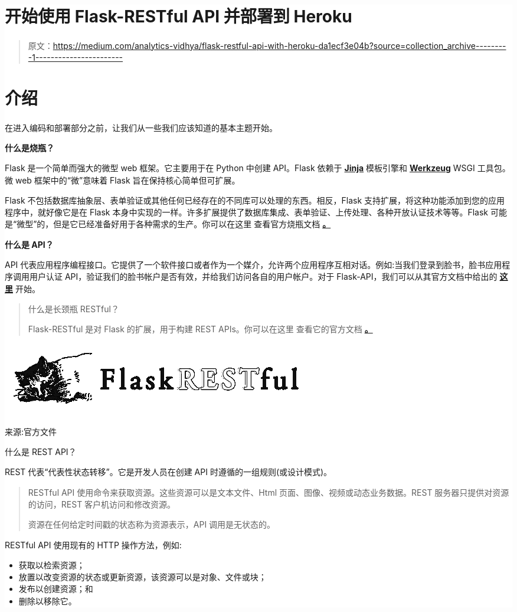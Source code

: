 # 开始使用 Flask-RESTful API 并部署到 Heroku

> 原文：<https://medium.com/analytics-vidhya/flask-restful-api-with-heroku-da1ecf3e04b?source=collection_archive---------1----------------------->

# 介绍

在进入编码和部署部分之前，让我们从一些我们应该知道的基本主题开始。

**什么是烧瓶？**

Flask 是一个简单而强大的微型 web 框架。它主要用于在 Python 中创建 API。Flask 依赖于 [**Jinja**](https://palletsprojects.com/p/jinja/) 模板引擎和 [**Werkzeug**](https://palletsprojects.com/p/werkzeug/) WSGI 工具包。微 web 框架中的“微”意味着 Flask 旨在保持核心简单但可扩展。

Flask 不包括数据库抽象层、表单验证或其他任何已经存在的不同库可以处理的东西。相反，Flask 支持扩展，将这种功能添加到您的应用程序中，就好像它是在 Flask 本身中实现的一样。许多扩展提供了数据库集成、表单验证、上传处理、各种开放认证技术等等。Flask 可能是“微型”的，但是它已经准备好用于各种需求的生产。你可以在这里 查看官方烧瓶文档 [**。**](https://flask.palletsprojects.com/en/1.1.x/#)

**什么是 API？**

API 代表应用程序编程接口。它提供了一个软件接口或者作为一个媒介，允许两个应用程序互相对话。例如:当我们登录到脸书，脸书应用程序调用用户认证 API，验证我们的脸书帐户是否有效，并给我们访问各自的用户帐户。对于 Flask-API，我们可以从其官方文档中给出的 [**这里**](https://flask.palletsprojects.com/en/1.1.x/#api-reference) 开始。

> 什么是长颈瓶 RESTful？
> 
> Flask-RESTful 是对 Flask 的扩展，用于构建 REST APIs。你可以在这里 查看它的官方文档 [**。**](https://flask-restful.readthedocs.io/en/latest/)

![](img/dff5c2294980c6746bd4801fae0448a3.png)

来源:官方文件

什么是 REST API？

REST 代表“代表性状态转移”。它是开发人员在创建 API 时遵循的一组规则(或设计模式)。

> RESTful API 使用命令来获取资源。这些资源可以是文本文件、Html 页面、图像、视频或动态业务数据。REST 服务器只提供对资源的访问，REST 客户机访问和修改资源。
> 
> 资源在任何给定时间戳的状态称为资源表示，API 调用是无状态的。

RESTful API 使用现有的 HTTP 操作方法，例如:

*   获取以检索资源；
*   放置以改变资源的状态或更新资源，该资源可以是对象、文件或块；
*   发布以创建资源；和
*   删除以移除它。

